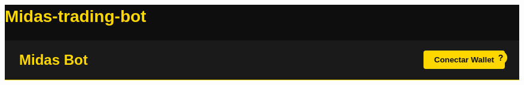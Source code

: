 # Midas-trading-bot
<!DOCTYPE html>
<html lang="pt-BR">
<head>
<meta charset="UTF-8" />
<meta name="viewport" content="width=device-width, initial-scale=1.0"/>
<title>Midas Trading Bot</title>
<style>
  * { box-sizing: border-box; }
  body { margin: 0; background: #0e0e0e; font-family: Arial, sans-serif; color: #ffd700; }
  header { background: #1a1a1a; display: flex; justify-content: space-between; align-items: center; padding: 16px 24px; border-bottom: 1px solid #ffd700; position: relative; }
  .logo { font-weight: bold; font-size: 24px; }
  .connect-btn { background: #ffd700; color: #0e0e0e; padding: 8px 18px; border: none; cursor: pointer; font-weight: bold; border-radius: 4px; transition: 0.2s; }
  .connect-btn:hover { background-color: #e6c200; }
  .tabs { display: flex; justify-content: space-around; background: #1a1a1a; border-bottom: 1px solid #ffd700; }
  .tab { padding: 14px 20px; cursor: pointer; transition: 0.2s; }
  .tab:hover { background-color: rgba(255, 215, 0, 0.1); }
  .tab.active { background: #ffd700; color: #000; font-weight: bold; }
  .section { display: none; padding: 24px; }
  .section.active { display: block; }
  .form-group { margin-bottom: 20px; }
  label { display: block; margin-bottom: 8px; font-size: 15px; }
  input, select { padding: 8px; width: 100%; border: 1px solid #ffd700; border-radius: 4px; background-color: #1a1a1a; color: #ffd700; outline: none; }
  input:focus, select:focus { border-color: #fff35c; }
  button { padding: 10px 16px; background: #ffd700; border: none; font-weight: bold; cursor: pointer; border-radius: 4px; transition: 0.2s; }
  button:hover { background-color: #e6c200; }
  .info-icon { position: absolute; top: 18px; right: 20px; font-size: 14px; background: #ffd700; color: #000; border-radius: 50%; width: 22px; height: 22px; text-align: center; line-height: 22px; cursor: pointer; font-weight: bold; }
  .modal { display: none; position: fixed; top: 20%; left: 50%; transform: translateX(-50%); background: #1a1a1a; color: #ffd700; padding: 24px; border: 2px solid #ffd700; border-radius: 8px; z-index: 10; max-width: 400px; }
  #logTrades { max-height: 400px; overflow-y: auto; border: 1px solid #ffd700; border-radius: 6px; padding: 12px; background-color: #1a1a1a; }
  #logTrades div { margin-bottom: 10px; border-bottom: 1px solid #ffd70033; padding-bottom: 6px; }
</style>
</head>

<body>

<header>
  <div class="logo">Midas Bot</div>
  <button id="connectWallet" class="connect-btn">Conectar Wallet</button>
  <div class="info-icon" onclick="toggleModal()">?</div>
</header>
